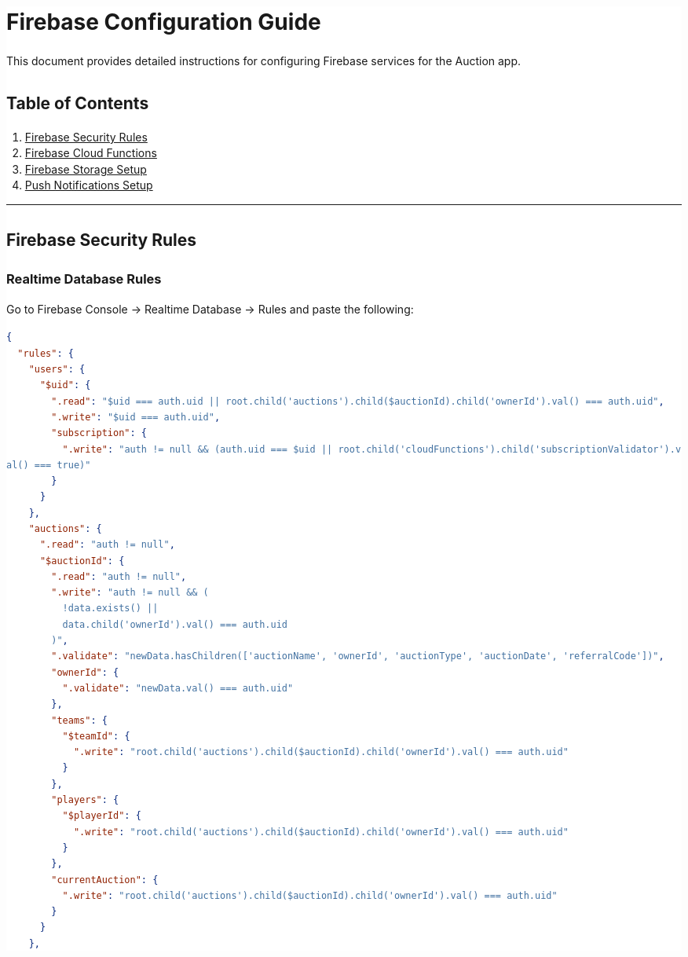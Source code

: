 # Firebase Configuration Guide

This document provides detailed instructions for configuring Firebase services for the Auction app.

## Table of Contents
1. [Firebase Security Rules](#firebase-security-rules)
2. [Firebase Cloud Functions](#firebase-cloud-functions)
3. [Firebase Storage Setup](#firebase-storage-setup)
4. [Push Notifications Setup](#push-notifications-setup)

---

## Firebase Security Rules

### Realtime Database Rules

Go to Firebase Console → Realtime Database → Rules and paste the following:

```json
{
  "rules": {
    "users": {
      "$uid": {
        ".read": "$uid === auth.uid || root.child('auctions').child($auctionId).child('ownerId').val() === auth.uid",
        ".write": "$uid === auth.uid",
        "subscription": {
          ".write": "auth != null && (auth.uid === $uid || root.child('cloudFunctions').child('subscriptionValidator').val() === true)"
        }
      }
    },
    "auctions": {
      ".read": "auth != null",
      "$auctionId": {
        ".read": "auth != null",
        ".write": "auth != null && (
          !data.exists() ||
          data.child('ownerId').val() === auth.uid
        )",
        ".validate": "newData.hasChildren(['auctionName', 'ownerId', 'auctionType', 'auctionDate', 'referralCode'])",
        "ownerId": {
          ".validate": "newData.val() === auth.uid"
        },
        "teams": {
          "$teamId": {
            ".write": "root.child('auctions').child($auctionId).child('ownerId').val() === auth.uid"
          }
        },
        "players": {
          "$playerId": {
            ".write": "root.child('auctions').child($auctionId).child('ownerId').val() === auth.uid"
          }
        },
        "currentAuction": {
          ".write": "root.child('auctions').child($auctionId).child('ownerId').val() === auth.uid"
        }
      }
    },
```